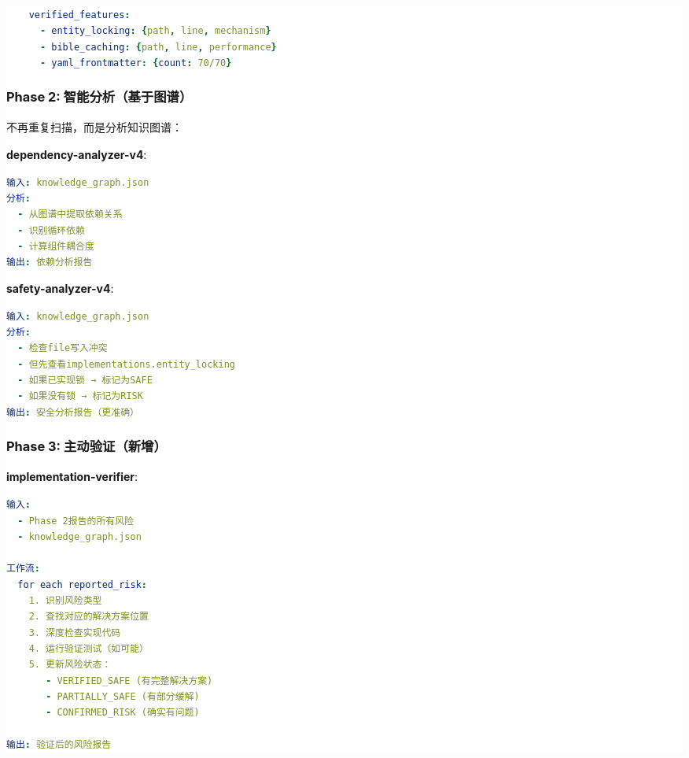 ```yaml
    verified_features:
      - entity_locking: {path, line, mechanism}
      - bible_caching: {path, line, performance}
      - yaml_frontmatter: {count: 70/70}
```

### Phase 2: 智能分析（基于图谱）

不再重复扫描，而是分析知识图谱：

**dependency-analyzer-v4**:
```yaml
输入: knowledge_graph.json
分析:
  - 从图谱中提取依赖关系
  - 识别循环依赖
  - 计算组件耦合度
输出: 依赖分析报告
```

**safety-analyzer-v4**:
```yaml
输入: knowledge_graph.json
分析:
  - 检查file写入冲突
  - 但先查看implementations.entity_locking
  - 如果已实现锁 → 标记为SAFE
  - 如果没有锁 → 标记为RISK
输出: 安全分析报告（更准确）
```

### Phase 3: 主动验证（新增）

**implementation-verifier**:
```yaml
输入: 
  - Phase 2报告的所有风险
  - knowledge_graph.json
  
工作流:
  for each reported_risk:
    1. 识别风险类型
    2. 查找对应的解决方案位置
    3. 深度检查实现代码
    4. 运行验证测试（如可能）
    5. 更新风险状态：
       - VERIFIED_SAFE (有完整解决方案)
       - PARTIALLY_SAFE (有部分缓解)
       - CONFIRMED_RISK (确实有问题)
       
输出: 验证后的风险报告
```
